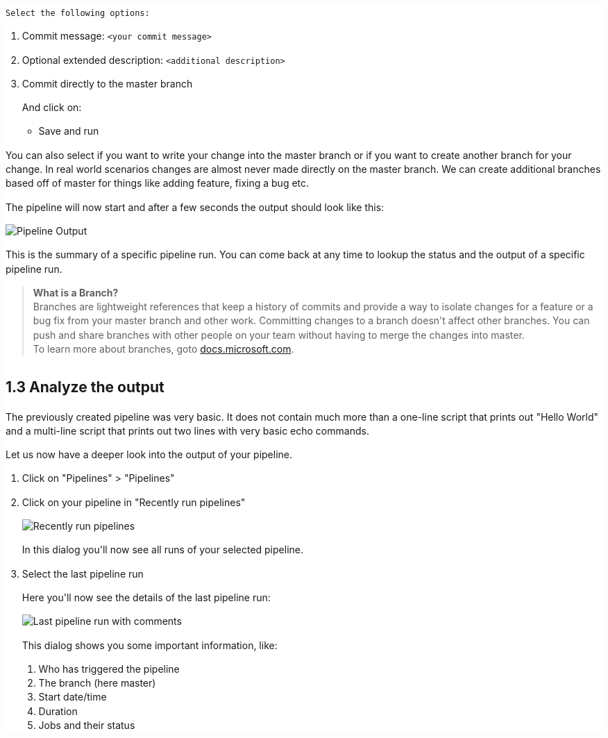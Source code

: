     Select the following options:

1. Commit message: `<your commit message>`
1. Optional extended description: `<additional description>`
1. Commit directly to the master branch

    And click on:

    * Save and run

You can also select if you want to write your change into the master branch or if you want to create another branch for your change. In real world scenarios changes are almost never made directly on the master branch. We can create additional branches based off of master for things like adding feature, fixing a bug etc.

The pipeline will now start and after a few seconds the output should look like this:

![Pipeline Output](img/lab1_pipeline_output.png)

This is the summary of a specific pipeline run. You can come back at any time to lookup the status and the output of a specific pipeline run.

> **What is a Branch?**  
> Branches are lightweight references that keep a history of commits and provide a way to isolate changes for a feature or a bug fix from your master branch and other work. Committing changes to a branch doesn't affect other branches. You can push and share branches with other people on your team without having to merge the changes into master.  
> To learn more about branches, goto [docs.microsoft.com](https://docs.microsoft.com/azure/devops/repos/get-started/key-concepts-repos?view=azure-devops#branch).

## 1.3 Analyze the output

The previously created pipeline was very basic. It does not contain much more than a one-line script that prints out "Hello World" and a multi-line script that prints out two lines with very basic echo commands.

Let us now have a deeper look into the output of your pipeline.

1. Click on "Pipelines" > "Pipelines"
1. Click on your pipeline in "Recently run pipelines"

    ![Recently run pipelines](img/lab1_recently_run_pipelines.png)

    In this dialog you'll now see all runs of your selected pipeline.

1. Select the last pipeline run

    Here you'll now see the details of the last pipeline run:

    ![Last pipeline run with comments](img/lab1_last_pipeline_run_with_comments.png)

    This dialog shows you some important information, like:

    1. Who has triggered the pipeline
    2. The branch (here master)
    3. Start date/time
    4. Duration
    5. Jobs and their status
